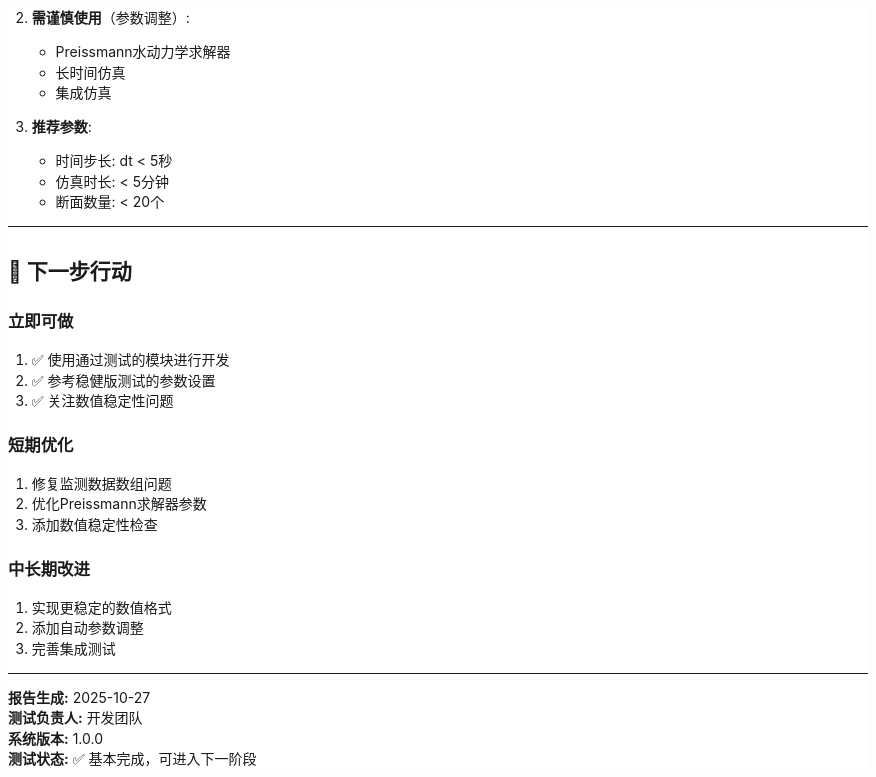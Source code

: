 2. **需谨慎使用**（参数调整）:
   - Preissmann水动力学求解器
   - 长时间仿真
   - 集成仿真

3. **推荐参数**:
   - 时间步长: dt < 5秒
   - 仿真时长: < 5分钟
   - 断面数量: < 20个

---

## 🚀 下一步行动

### 立即可做
1. ✅ 使用通过测试的模块进行开发
2. ✅ 参考稳健版测试的参数设置
3. ✅ 关注数值稳定性问题

### 短期优化
1. 修复监测数据数组问题
2. 优化Preissmann求解器参数
3. 添加数值稳定性检查

### 中长期改进
1. 实现更稳定的数值格式
2. 添加自动参数调整
3. 完善集成测试

---

**报告生成:** 2025-10-27  
**测试负责人:** 开发团队  
**系统版本:** 1.0.0  
**测试状态:** ✅ 基本完成，可进入下一阶段
